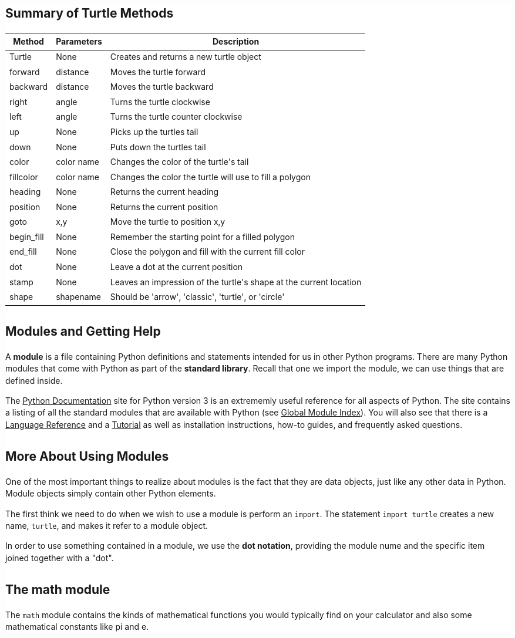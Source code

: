 
## Summary of Turtle Methods

Method     | Parameters | Description
-----------|------------|-------------
Turtle     | None       | Creates and returns a new turtle object
forward    | distance   | Moves the turtle forward
backward   | distance   | Moves the turtle backward
right      | angle      | Turns the turtle clockwise
left       | angle      | Turns the turtle counter clockwise
up         | None       | Picks up the turtles tail
down       | None       | Puts down the turtles tail
color      | color name | Changes the color of the turtle's tail
fillcolor  | color name | Changes the color the turtle will use to fill a polygon
heading    | None       | Returns the current heading
position   | None       | Returns the current position
goto       | x,y        | Move the turtle to position x,y
begin_fill | None       | Remember the starting point for a filled polygon
end_fill   | None       | Close the polygon and fill with the current fill color
dot        | None       | Leave a dot at the current position
stamp      | None       | Leaves an impression of the turtle's shape at the current location
shape      | shapename  | Should be 'arrow', 'classic', 'turtle', or 'circle'


## Modules and Getting Help

A **module** is a file containing Python definitions and statements intended for us in other Python programs.  There are many Python modules that come with Python as part of the **standard library**.  Recall that one we import the module, we can use things that are defined inside.

The [Python Documentation](http://docs.python.org/py3k/) site for Python version 3 is an extrememly useful reference for all aspects of Python.  The site contains a listing of all the standard modules that are available with Python (see [Global Module Index](http://docs.python.org/py3k/py-modindex.html)).  You will also see that there is a [Language Reference](http://docs.python.org/py3k/reference/index.html) and a [Tutorial](http://docs.python.org/py3k/tutorial/index.html) as well as installation instructions, how-to guides, and frequently asked questions.


## More About Using Modules

One of the most important things to realize about modules is the fact that they are data objects, just like any other data in Python.  Module objects simply contain other Python elements.

The first think we need to do when we wish to use a module is perform an `import`.  The statement `import turtle` creates a new name, `turtle`, and makes it refer to a module object.

In order to use something contained in a module, we use the **dot notation**, providing the module nume and the specific item joined together with a "dot".


## The math module

The `math` module contains the kinds of mathematical functions you would typically find on your calculator and also some mathematical constants like pi and e.

